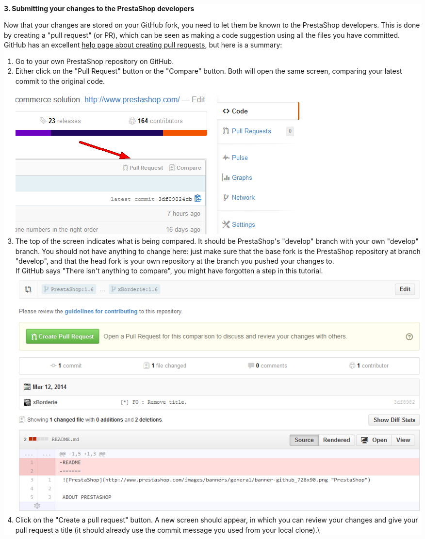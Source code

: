 **3. Submitting your changes to the PrestaShop developers**

Now that your changes are stored on your GitHub fork, you need to let them be known to the PrestaShop developers. This is done by creating a "pull request" (or PR), which can be seen as making a code suggestion using all the files you have committed. GitHub has an excellent [help page about creating pull requests](https://help.github.com/articles/using-pull-requests), but here is a summary:

1. Go to your own PrestaShop repository on GitHub.
2. Either click on the "Pull Request" button or the "Compare" button. Both will open the same screen, comparing your latest commit to the original code.\
   ![](<../../../.gitbook/assets/23037826 (1).png>)
3. The top of the screen indicates what is being compared. It should be PrestaShop's "develop" branch with your own "develop" branch. You should not have anything to change here: just make sure that the base fork is the PrestaShop repository at branch "develop", and that the head fork is your own repository at the branch you pushed your changes to.\
   If GitHub says "There isn't anything to compare", you might have forgotten a step in this tutorial.\
   ![](<../../../.gitbook/assets/23037827 (1).png>)
4. Click on the "Create a pull request" button. A new screen should appear, in which you can review your changes and give your pull request a title (it should already use the commit message you used from your local clone).\